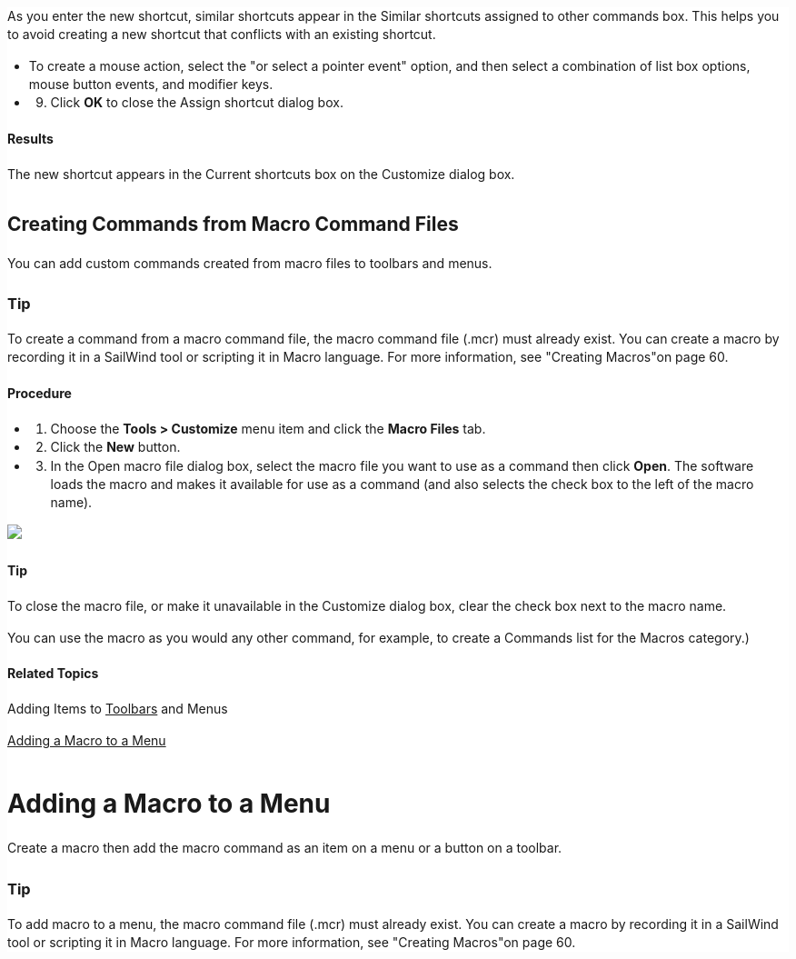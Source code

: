 As you enter the new shortcut, similar shortcuts appear in the Similar shortcuts assigned to other commands box. This helps you to avoid creating a new shortcut that conflicts with an existing shortcut.

- To create a mouse action, select the "or select a pointer event" option, and then select a combination of list box options, mouse button events, and modifier keys.
- 9. Click **OK** to close the Assign shortcut dialog box.

#### **Results**

<span id="page-16-0"></span>The new shortcut appears in the Current shortcuts box on the Customize dialog box.

## **Creating Commands from Macro Command Files**

You can add custom commands created from macro files to toolbars and menus.

### **Tip**

To create a command from a macro command file, the macro command file (.mcr) must already exist. You can create a macro by recording it in a SailWind tool or scripting it in Macro language. For more information, see "Creating Macros"on page 60.

#### **Procedure**

- 1. Choose the **Tools > Customize** menu item and click the **Macro Files** tab.
- 2. Click the **New** button.
- 3. In the Open macro file dialog box, select the macro file you want to use as a command then click **Open**. The software loads the macro and makes it available for use as a command (and also selects the check box to the left of the macro name).

![](/router/_page_16_Picture_16.jpeg)

#### **Tip**

To close the macro file, or make it unavailable in the Customize dialog box, clear the check box next to the macro name.

You can use the macro as you would any other command, for example, to create a Commands list for the Macros category.)

#### **Related Topics**

Adding Items to [Toolbars](#page-7-0) and Menus

[Adding a Macro to a Menu](#page-17-0)

# <span id="page-17-0"></span>**Adding a Macro to a Menu**

Create a macro then add the macro command as an item on a menu or a button on a toolbar.

### **Tip**

To add macro to a menu, the macro command file (.mcr) must already exist. You can create a macro by recording it in a SailWind tool or scripting it in Macro language. For more information, see "Creating Macros"on page 60.
